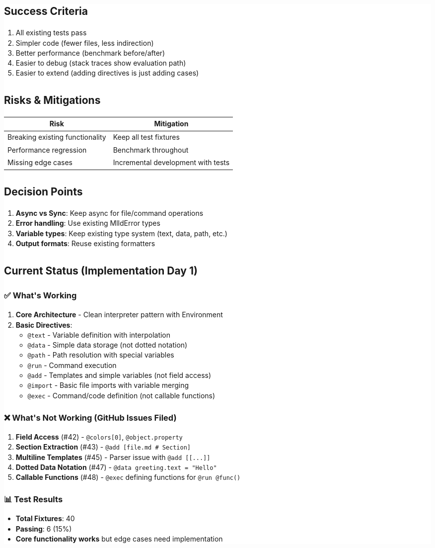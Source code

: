 ## Success Criteria

1. All existing tests pass
2. Simpler code (fewer files, less indirection)
3. Better performance (benchmark before/after)
4. Easier to debug (stack traces show evaluation path)
5. Easier to extend (adding directives is just adding cases)

## Risks & Mitigations

| Risk | Mitigation |
|------|------------|
| Breaking existing functionality | Keep all test fixtures |
| Performance regression | Benchmark throughout |
| Missing edge cases | Incremental development with tests |

## Decision Points

1. **Async vs Sync**: Keep async for file/command operations
2. **Error handling**: Use existing MlldError types
3. **Variable types**: Keep existing type system (text, data, path, etc.)
4. **Output formats**: Reuse existing formatters

## Current Status (Implementation Day 1)

### ✅ What's Working
1. **Core Architecture** - Clean interpreter pattern with Environment
2. **Basic Directives**:
   - `@text` - Variable definition with interpolation
   - `@data` - Simple data storage (not dotted notation)
   - `@path` - Path resolution with special variables
   - `@run` - Command execution
   - `@add` - Templates and simple variables (not field access)
   - `@import` - Basic file imports with variable merging
   - `@exec` - Command/code definition (not callable functions)

### ❌ What's Not Working (GitHub Issues Filed)
1. **Field Access** (#42) - `@colors[0]`, `@object.property`
2. **Section Extraction** (#43) - `@add [file.md # Section]`
3. **Multiline Templates** (#45) - Parser issue with `@add [[...]]`
4. **Dotted Data Notation** (#47) - `@data greeting.text = "Hello"`
5. **Callable Functions** (#48) - `@exec` defining functions for `@run @func()`

### 📊 Test Results
- **Total Fixtures**: 40
- **Passing**: 6 (15%)
- **Core functionality works** but edge cases need implementation
